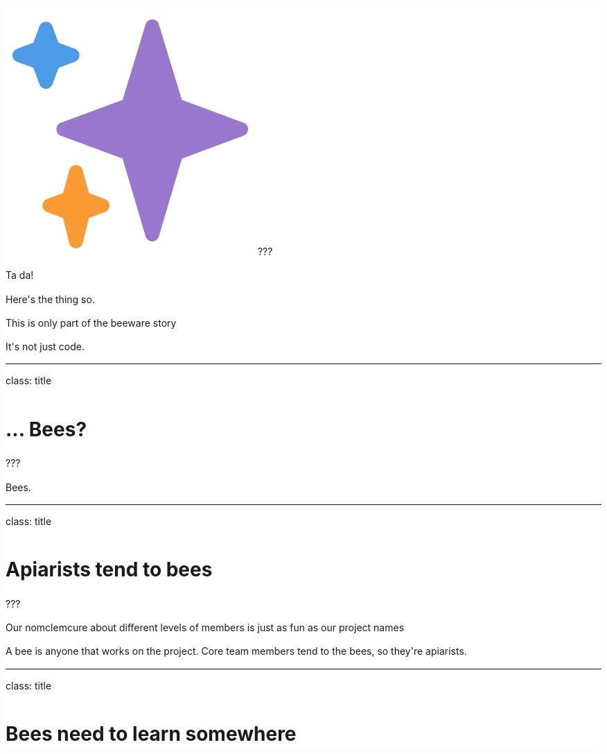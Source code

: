 ![](images/sparkles.png)
???

Ta da!

Here's the thing so. 

This is only part of the beeware story

It's not just code. 

---
class: title
# ... Bees?

???

Bees. 

---

class: title

# Apiarists tend to bees

???

Our nomclemcure about different levels of members is just as fun as our project names

A bee is anyone that works on the project. Core team members tend to the bees, so they're apiarists. 

---
class: title
# Bees need to learn somewhere

